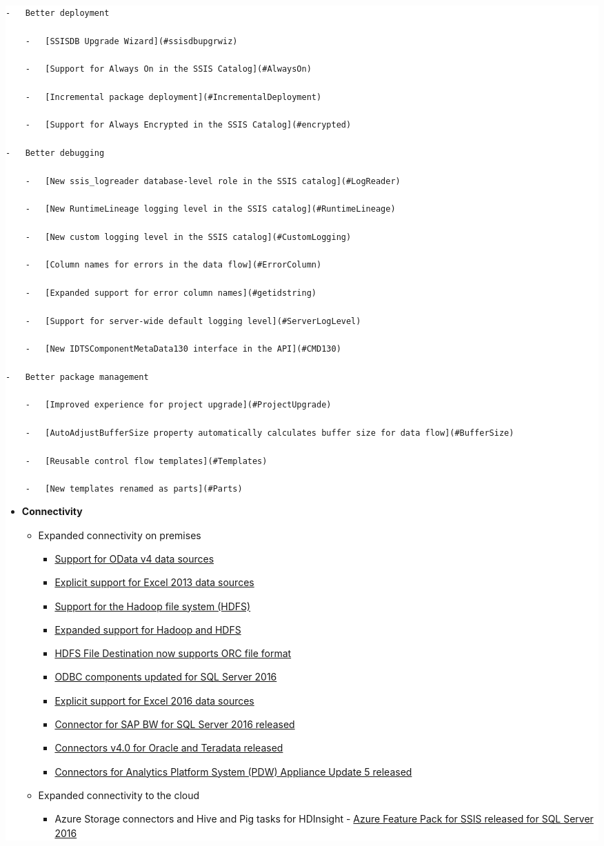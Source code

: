     -   Better deployment  
  
        -   [SSISDB Upgrade Wizard](#ssisdbupgrwiz)  
  
        -   [Support for Always On in the SSIS Catalog](#AlwaysOn)  
  
        -   [Incremental package deployment](#IncrementalDeployment)  
  
        -   [Support for Always Encrypted in the SSIS Catalog](#encrypted)  
  
    -   Better debugging  
  
        -   [New ssis_logreader database-level role in the SSIS catalog](#LogReader)  
  
        -   [New RuntimeLineage logging level in the SSIS catalog](#RuntimeLineage)  
  
        -   [New custom logging level in the SSIS catalog](#CustomLogging)  
  
        -   [Column names for errors in the data flow](#ErrorColumn)  
  
        -   [Expanded support for error column names](#getidstring)  
  
        -   [Support for server-wide default logging level](#ServerLogLevel)  
  
        -   [New IDTSComponentMetaData130 interface in the API](#CMD130)  
  
    -   Better package management  
  
        -   [Improved experience for project upgrade](#ProjectUpgrade)  
  
        -   [AutoAdjustBufferSize property automatically calculates buffer size for data flow](#BufferSize)  
  
        -   [Reusable control flow templates](#Templates)  
  
        -   [New templates renamed as parts](#Parts)  
  
-   **Connectivity**  
  
    -   Expanded connectivity on premises  
  
        -   [Support for OData v4 data sources](#ODatav4)  
  
        -   [Explicit support for Excel 2013 data sources](#Excel2013)  
  
        -   [Support for the Hadoop file system (HDFS)](#HDFS)  
  
        -   [Expanded support for Hadoop and HDFS](#more_hadoop)  
  
        -   [HDFS File Destination now supports ORC file format](#hdfsORC)  
  
        -   [ODBC components updated for SQL Server 2016](#odbc2016)  
  
        -   [Explicit support for Excel 2016 data sources](#Excel2016)  
  
        -   [Connector for SAP BW for SQL Server 2016 released](#SAPBW)
        
        -   [Connectors v4.0 for Oracle and Teradata released](#oracleteradata)
        
        -   [Connectors for Analytics Platform System (PDW) Appliance Update 5 released](#pdwau5)
  
    -   Expanded connectivity to the cloud  
  
        -   Azure Storage connectors and Hive and Pig tasks for HDInsight - [Azure Feature Pack for SSIS released for SQL Server 2016](#AFP2016)
        
